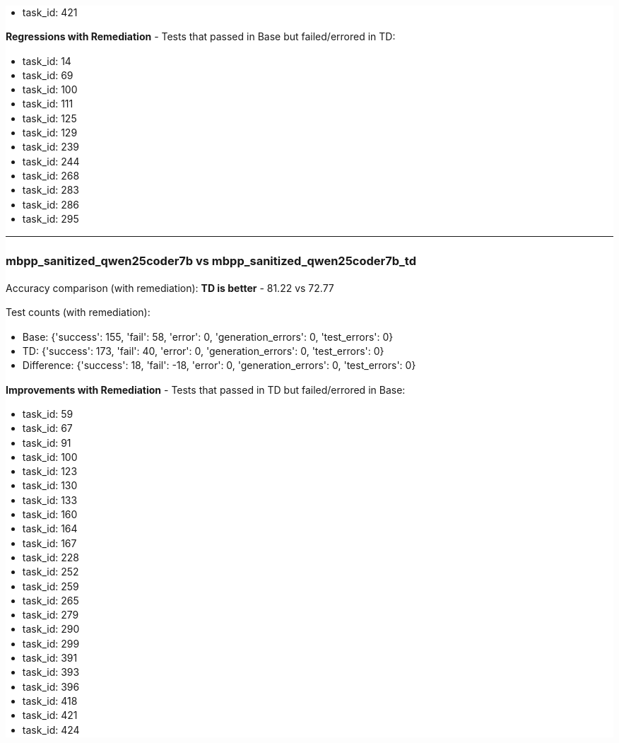 * task_id: 421

**Regressions with Remediation** - Tests that passed in Base but failed/errored in TD:
* task_id: 14
* task_id: 69
* task_id: 100
* task_id: 111
* task_id: 125
* task_id: 129
* task_id: 239
* task_id: 244
* task_id: 268
* task_id: 283
* task_id: 286
* task_id: 295

---

### mbpp_sanitized_qwen25coder7b vs mbpp_sanitized_qwen25coder7b_td

Accuracy comparison (with remediation): **TD is better** - 81.22 vs 72.77

Test counts (with remediation):
* Base: {'success': 155, 'fail': 58, 'error': 0, 'generation_errors': 0, 'test_errors': 0}
* TD: {'success': 173, 'fail': 40, 'error': 0, 'generation_errors': 0, 'test_errors': 0}
* Difference: {'success': 18, 'fail': -18, 'error': 0, 'generation_errors': 0, 'test_errors': 0}

**Improvements with Remediation** - Tests that passed in TD but failed/errored in Base:
* task_id: 59
* task_id: 67
* task_id: 91
* task_id: 100
* task_id: 123
* task_id: 130
* task_id: 133
* task_id: 160
* task_id: 164
* task_id: 167
* task_id: 228
* task_id: 252
* task_id: 259
* task_id: 265
* task_id: 279
* task_id: 290
* task_id: 299
* task_id: 391
* task_id: 393
* task_id: 396
* task_id: 418
* task_id: 421
* task_id: 424
